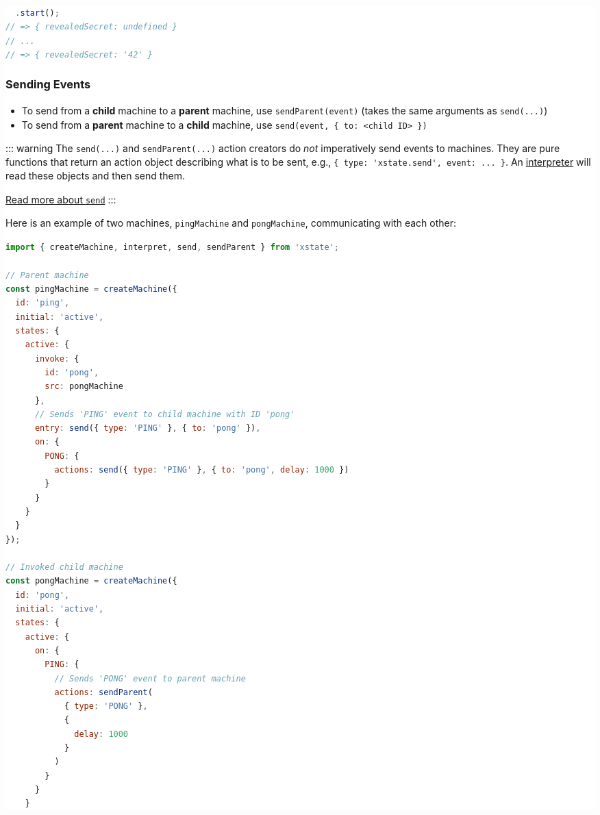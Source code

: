 ```js
  .start();
// => { revealedSecret: undefined }
// ...
// => { revealedSecret: '42' }
```

### Sending Events

- To send from a **child** machine to a **parent** machine, use `sendParent(event)` (takes the same arguments as `send(...)`)
- To send from a **parent** machine to a **child** machine, use `send(event, { to: <child ID> })`

::: warning
The `send(...)` and `sendParent(...)` action creators do _not_ imperatively send
events to machines. They are pure functions that return an action object
describing what is to be sent, e.g., `{ type: 'xstate.send', event: ... }`. An
[interpreter](./interpretation.md) will read these objects and then send them.

[Read more about `send`](/guides/actions.html#send-action)
:::

Here is an example of two machines, `pingMachine` and `pongMachine`, communicating with each other:

```js
import { createMachine, interpret, send, sendParent } from 'xstate';

// Parent machine
const pingMachine = createMachine({
  id: 'ping',
  initial: 'active',
  states: {
    active: {
      invoke: {
        id: 'pong',
        src: pongMachine
      },
      // Sends 'PING' event to child machine with ID 'pong'
      entry: send({ type: 'PING' }, { to: 'pong' }),
      on: {
        PONG: {
          actions: send({ type: 'PING' }, { to: 'pong', delay: 1000 })
        }
      }
    }
  }
});

// Invoked child machine
const pongMachine = createMachine({
  id: 'pong',
  initial: 'active',
  states: {
    active: {
      on: {
        PING: {
          // Sends 'PONG' event to parent machine
          actions: sendParent(
            { type: 'PONG' },
            {
              delay: 1000
            }
          )
        }
      }
    }
```